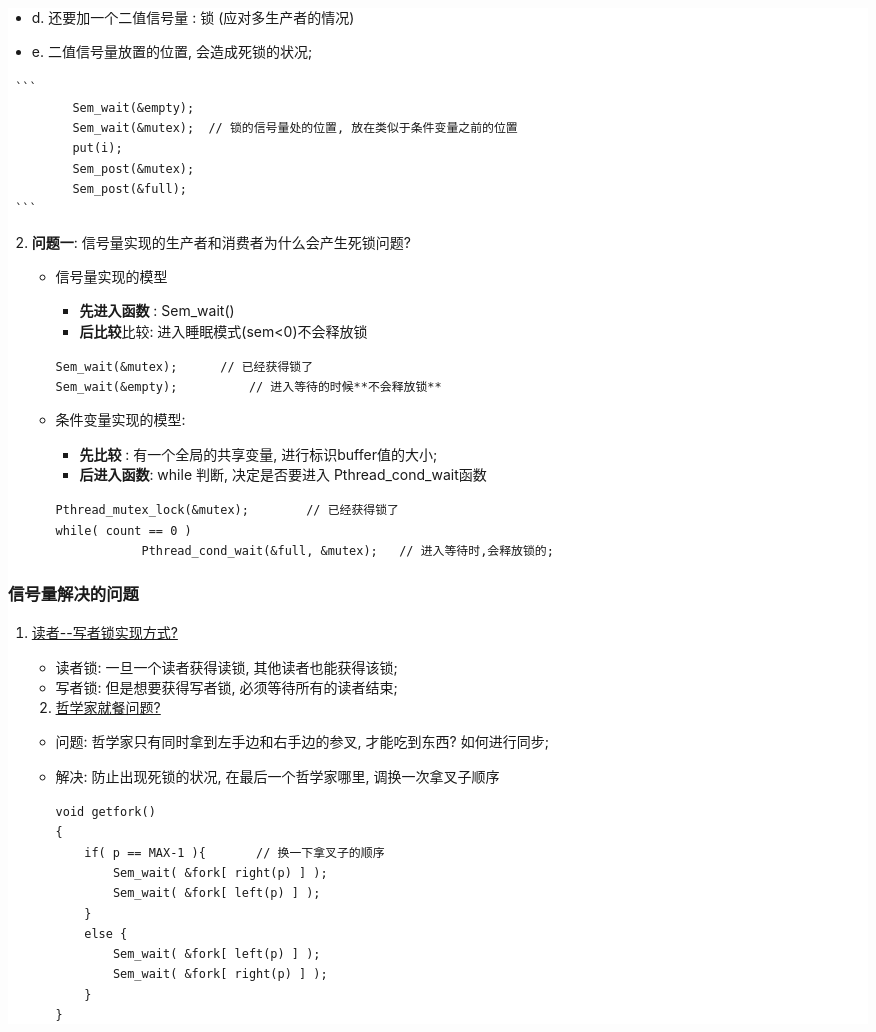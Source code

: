    + d. 还要加一个二值信号量 : 锁 (应对多生产者的情况)

   +  e. 二值信号量放置的位置, 会造成死锁的状况;

     ```
             Sem_wait(&empty);
             Sem_wait(&mutex);	// 锁的信号量处的位置, 放在类似于条件变量之前的位置
             put(i);
             Sem_post(&mutex);
             Sem_post(&full);
     ```

2. **问题一**: 信号量实现的生产者和消费者为什么会产生死锁问题?

   + 信号量实现的模型
     + **先进入函数** : Sem_wait() 
     + **后比较**比较: 进入睡眠模式(sem<0)不会释放锁
    
     ```
     Sem_wait(&mutex);		// 已经获得锁了
     Sem_wait(&empty);  		// 进入等待的时候**不会释放锁**
     ```

   + 条件变量实现的模型: 

     + **先比较** : 有一个全局的共享变量, 进行标识buffer值的大小;
     + **后进入函数**: while 判断, 决定是否要进入 Pthread_cond_wait函数

     ```
     Pthread_mutex_lock(&mutex);		// 已经获得锁了
     while( count == 0 )
                 Pthread_cond_wait(&full, &mutex);   // 进入等待时,会释放锁的;
     ```

### 信号量解决的问题

 1. [读者--写者锁实现方式?](https://github.com/quronghui/OSIntroduction/tree/master/3_semaphore/sem_read_write.c)

    + 读者锁: 一旦一个读者获得读锁, 其他读者也能获得该锁;
    + 写者锁: 但是想要获得写者锁, 必须等待所有的读者结束; 

	2. [哲学家就餐问题?](https://github.com/quronghui/OSIntroduction/tree/master/3_semaphore/sem_fork.c)

    + 问题: 哲学家只有同时拿到左手边和右手边的参叉, 才能吃到东西? 如何进行同步;

    + 解决:  防止出现死锁的状况, 在最后一个哲学家哪里, 调换一次拿叉子顺序

      ```
      void getfork()
      {
          if( p == MAX-1 ){       // 换一下拿叉子的顺序
              Sem_wait( &fork[ right(p) ] );
              Sem_wait( &fork[ left(p) ] );
          }
          else {
              Sem_wait( &fork[ left(p) ] );        
              Sem_wait( &fork[ right(p) ] );
          }
      }
      ```
